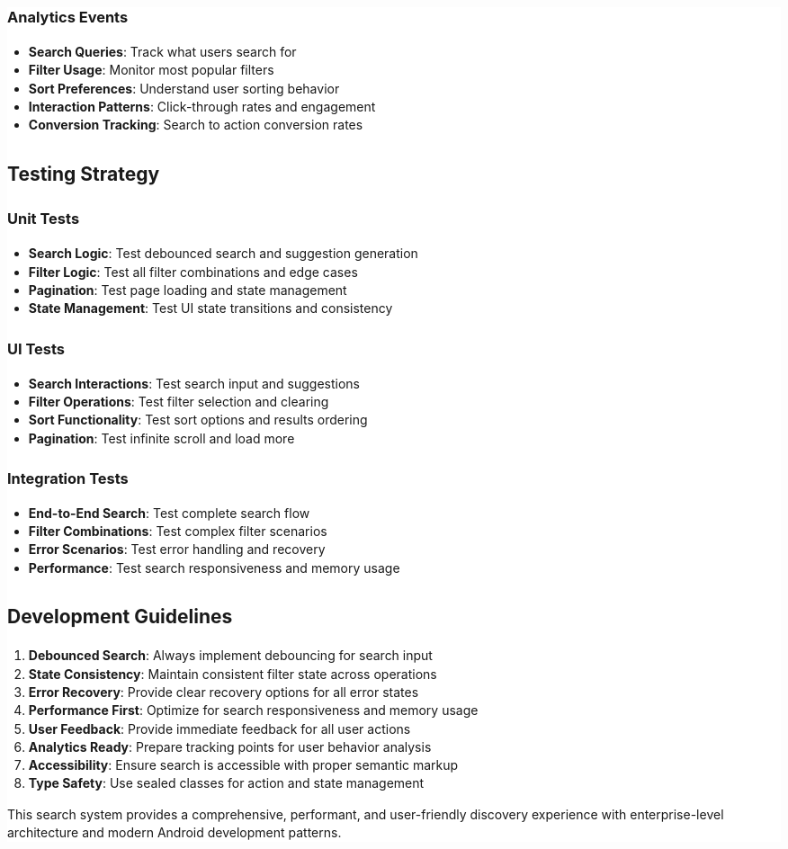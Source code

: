 ```kotlin
```

### Analytics Events
- **Search Queries**: Track what users search for
- **Filter Usage**: Monitor most popular filters
- **Sort Preferences**: Understand user sorting behavior
- **Interaction Patterns**: Click-through rates and engagement
- **Conversion Tracking**: Search to action conversion rates

## Testing Strategy

### Unit Tests
- **Search Logic**: Test debounced search and suggestion generation
- **Filter Logic**: Test all filter combinations and edge cases
- **Pagination**: Test page loading and state management
- **State Management**: Test UI state transitions and consistency

### UI Tests
- **Search Interactions**: Test search input and suggestions
- **Filter Operations**: Test filter selection and clearing
- **Sort Functionality**: Test sort options and results ordering
- **Pagination**: Test infinite scroll and load more

### Integration Tests
- **End-to-End Search**: Test complete search flow
- **Filter Combinations**: Test complex filter scenarios
- **Error Scenarios**: Test error handling and recovery
- **Performance**: Test search responsiveness and memory usage

## Development Guidelines

1. **Debounced Search**: Always implement debouncing for search input
2. **State Consistency**: Maintain consistent filter state across operations
3. **Error Recovery**: Provide clear recovery options for all error states
4. **Performance First**: Optimize for search responsiveness and memory usage
5. **User Feedback**: Provide immediate feedback for all user actions
6. **Analytics Ready**: Prepare tracking points for user behavior analysis
7. **Accessibility**: Ensure search is accessible with proper semantic markup
8. **Type Safety**: Use sealed classes for action and state management

This search system provides a comprehensive, performant, and user-friendly discovery experience with enterprise-level architecture and modern Android development patterns.